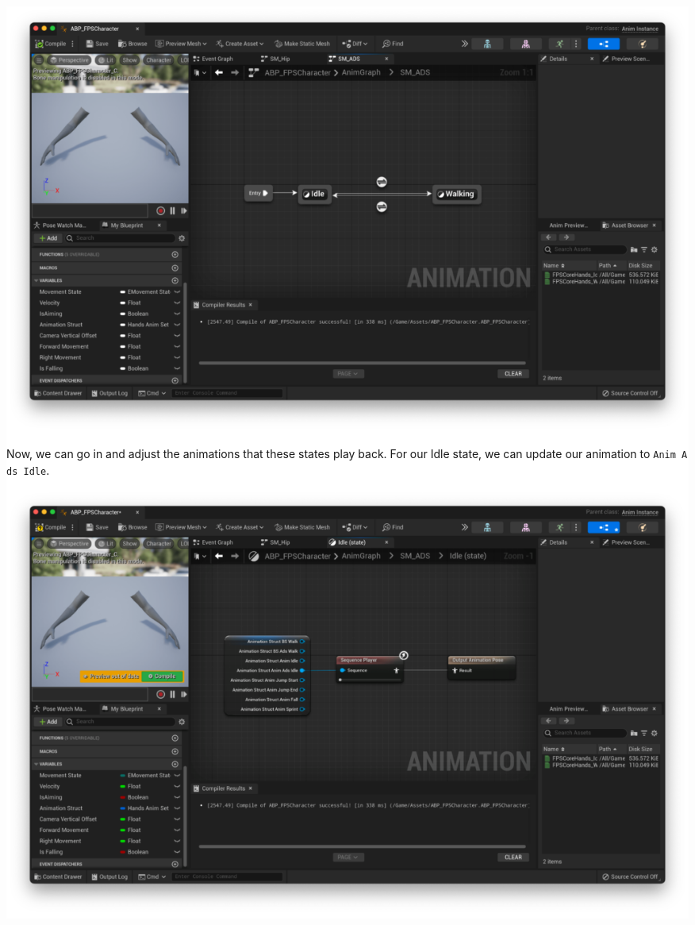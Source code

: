 ![](images/Screenshot-2022-09-25-at-19.55.52-1024x637.png)

Now, we can go in and adjust the animations that these states play back. For our Idle state, we can update our animation to `Anim Ads Idle`.

![](images/Screenshot-2022-09-25-at-19.57.10-1024x637.png)
